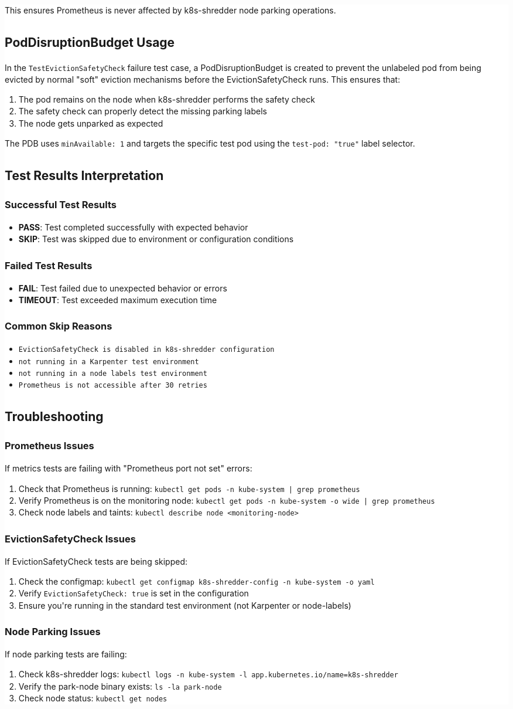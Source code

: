 This ensures Prometheus is never affected by k8s-shredder node parking operations.

## PodDisruptionBudget Usage

In the `TestEvictionSafetyCheck` failure test case, a PodDisruptionBudget is created to prevent the unlabeled pod from being evicted by normal "soft" eviction mechanisms before the EvictionSafetyCheck runs. This ensures that:

1. The pod remains on the node when k8s-shredder performs the safety check
2. The safety check can properly detect the missing parking labels
3. The node gets unparked as expected

The PDB uses `minAvailable: 1` and targets the specific test pod using the `test-pod: "true"` label selector.

## Test Results Interpretation

### Successful Test Results
- **PASS**: Test completed successfully with expected behavior
- **SKIP**: Test was skipped due to environment or configuration conditions

### Failed Test Results
- **FAIL**: Test failed due to unexpected behavior or errors
- **TIMEOUT**: Test exceeded maximum execution time

### Common Skip Reasons
- `EvictionSafetyCheck is disabled in k8s-shredder configuration`
- `not running in a Karpenter test environment`
- `not running in a node labels test environment`
- `Prometheus is not accessible after 30 retries`

## Troubleshooting

### Prometheus Issues
If metrics tests are failing with "Prometheus port not set" errors:
1. Check that Prometheus is running: `kubectl get pods -n kube-system | grep prometheus`
2. Verify Prometheus is on the monitoring node: `kubectl get pods -n kube-system -o wide | grep prometheus`
3. Check node labels and taints: `kubectl describe node <monitoring-node>`

### EvictionSafetyCheck Issues
If EvictionSafetyCheck tests are being skipped:
1. Check the configmap: `kubectl get configmap k8s-shredder-config -n kube-system -o yaml`
2. Verify `EvictionSafetyCheck: true` is set in the configuration
3. Ensure you're running in the standard test environment (not Karpenter or node-labels)

### Node Parking Issues
If node parking tests are failing:
1. Check k8s-shredder logs: `kubectl logs -n kube-system -l app.kubernetes.io/name=k8s-shredder`
2. Verify the park-node binary exists: `ls -la park-node`
3. Check node status: `kubectl get nodes` 
